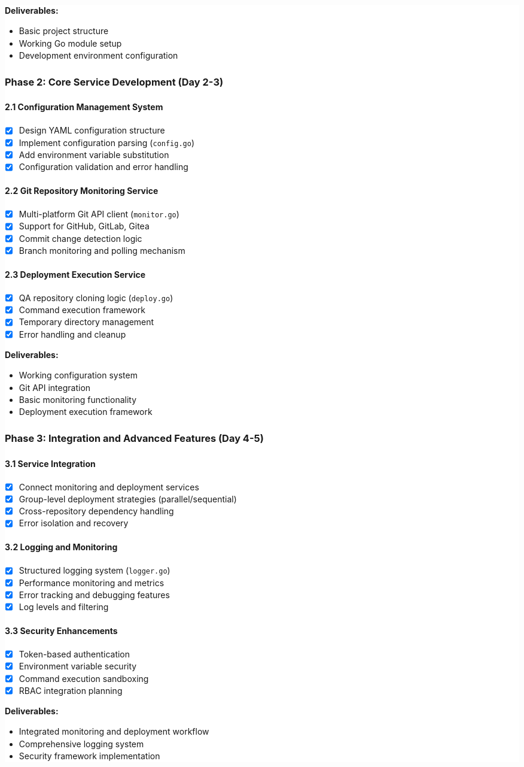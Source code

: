 **Deliverables:**
- Basic project structure
- Working Go module setup
- Development environment configuration

### Phase 2: Core Service Development (Day 2-3)

#### 2.1 Configuration Management System
- [x] Design YAML configuration structure
- [x] Implement configuration parsing (`config.go`)
- [x] Add environment variable substitution
- [x] Configuration validation and error handling

#### 2.2 Git Repository Monitoring Service
- [x] Multi-platform Git API client (`monitor.go`)
- [x] Support for GitHub, GitLab, Gitea
- [x] Commit change detection logic
- [x] Branch monitoring and polling mechanism

#### 2.3 Deployment Execution Service
- [x] QA repository cloning logic (`deploy.go`)
- [x] Command execution framework
- [x] Temporary directory management
- [x] Error handling and cleanup

**Deliverables:**
- Working configuration system
- Git API integration
- Basic monitoring functionality
- Deployment execution framework

### Phase 3: Integration and Advanced Features (Day 4-5)

#### 3.1 Service Integration
- [x] Connect monitoring and deployment services
- [x] Group-level deployment strategies (parallel/sequential)
- [x] Cross-repository dependency handling
- [x] Error isolation and recovery

#### 3.2 Logging and Monitoring
- [x] Structured logging system (`logger.go`)
- [x] Performance monitoring and metrics
- [x] Error tracking and debugging features
- [x] Log levels and filtering

#### 3.3 Security Enhancements
- [x] Token-based authentication
- [x] Environment variable security
- [x] Command execution sandboxing
- [x] RBAC integration planning

**Deliverables:**
- Integrated monitoring and deployment workflow
- Comprehensive logging system
- Security framework implementation
